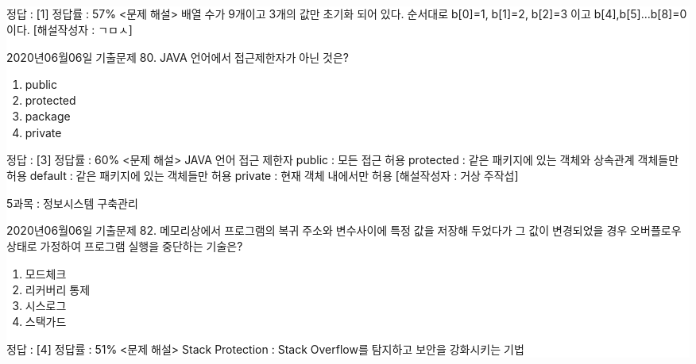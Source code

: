정답 : [1] 
정답률 : 57%
<문제 해설>
배열 수가 9개이고 3개의 값만 초기화 되어 있다.
순서대로 b[0]=1, b[1]=2, b[2]=3 이고 b[4],b[5]...b[8]=0 이다.
[해설작성자 : ㄱㅁㅅ]


2020년06월06일 기출문제
80.	JAVA 언어에서 접근제한자가 아닌 것은?

1.	public
2.	protected
3.	package
4.	private

정답 : [3] 
정답률 : 60%
<문제 해설>
JAVA 언어 접근 제한자
public : 모든 접근 허용
protected : 같은 패키지에 있는 객체와 상속관계 객체들만 허용
default : 같은 패키지에 있는 객체들만 허용
private : 현재 객체 내에서만 허용
[해설작성자 : 거상 주작섭]



5과목 : 정보시스템 구축관리

2020년06월06일 기출문제
82.	메모리상에서 프로그램의 복귀 주소와 변수사이에 특정 값을 저장해 두었다가 그 값이 변경되었을 경우 오버플로우 상태로 가정하여 프로그램 실행을 중단하는 기술은?

1.	모드체크
2.	리커버리 통제
3.	시스로그
4.	스택가드

정답 : [4] 
정답률 : 51%
<문제 해설>
Stack Protection : Stack Overflow를 탐지하고 보안을 강화시키는 기법
